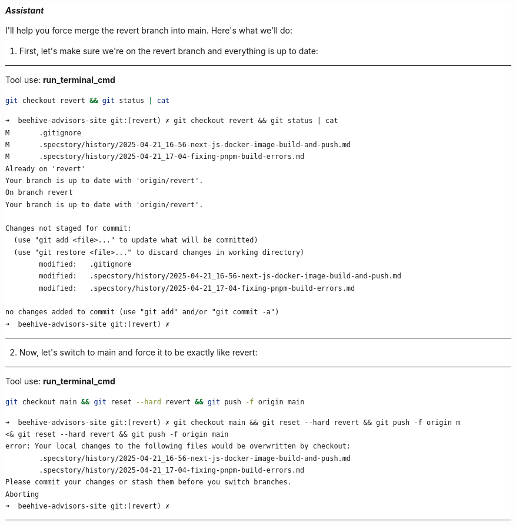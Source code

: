 _**Assistant**_

I'll help you force merge the revert branch into main. Here's what we'll do:

1. First, let's make sure we're on the revert branch and everything is up to date:

---

Tool use: **run_terminal_cmd**

```bash
git checkout revert && git status | cat
```

```
➜  beehive-advisors-site git:(revert) ✗ git checkout revert && git status | cat
M       .gitignore
M       .specstory/history/2025-04-21_16-56-next-js-docker-image-build-and-push.md
M       .specstory/history/2025-04-21_17-04-fixing-pnpm-build-errors.md
Already on 'revert'
Your branch is up to date with 'origin/revert'.
On branch revert
Your branch is up to date with 'origin/revert'.

Changes not staged for commit:
  (use "git add <file>..." to update what will be committed)
  (use "git restore <file>..." to discard changes in working directory)
        modified:   .gitignore
        modified:   .specstory/history/2025-04-21_16-56-next-js-docker-image-build-and-push.md
        modified:   .specstory/history/2025-04-21_17-04-fixing-pnpm-build-errors.md

no changes added to commit (use "git add" and/or "git commit -a")
➜  beehive-advisors-site git:(revert) ✗
```

---

2. Now, let's switch to main and force it to be exactly like revert:

---

Tool use: **run_terminal_cmd**

```bash
git checkout main && git reset --hard revert && git push -f origin main
```

```
➜  beehive-advisors-site git:(revert) ✗ git checkout main && git reset --hard revert && git push -f origin m
<& git reset --hard revert && git push -f origin main
error: Your local changes to the following files would be overwritten by checkout:
        .specstory/history/2025-04-21_16-56-next-js-docker-image-build-and-push.md
        .specstory/history/2025-04-21_17-04-fixing-pnpm-build-errors.md
Please commit your changes or stash them before you switch branches.
Aborting
➜  beehive-advisors-site git:(revert) ✗
```

---